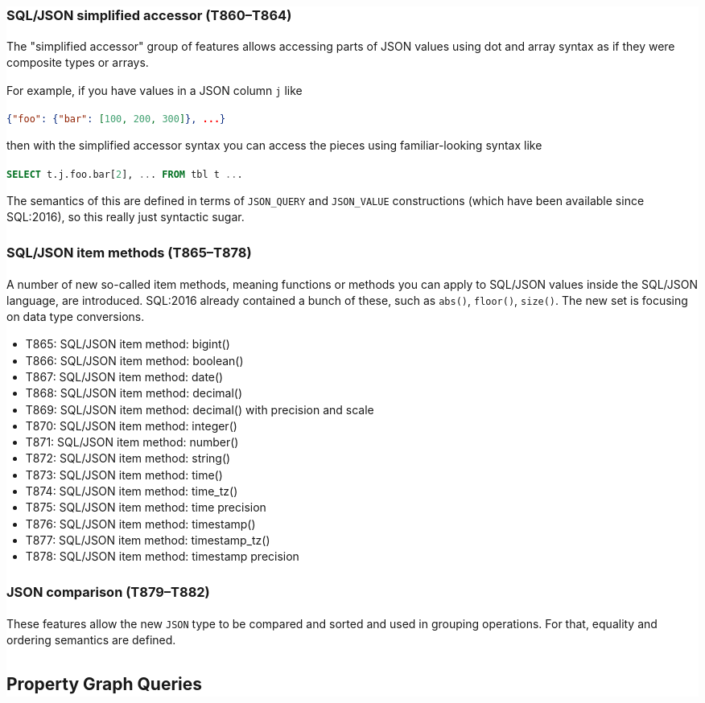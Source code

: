 ### SQL/JSON simplified accessor (T860–T864)

The "simplified accessor" group of features allows accessing parts of
JSON values using dot and array syntax as if they were composite types
or arrays.

For example, if you have values in a JSON column `j` like

```json
{"foo": {"bar": [100, 200, 300]}, ...}
```

then with the simplified accessor syntax you can access the pieces
using familiar-looking syntax like

```sql
SELECT t.j.foo.bar[2], ... FROM tbl t ...
```

The semantics of this are defined in terms of `JSON_QUERY` and
`JSON_VALUE` constructions (which have been available since SQL:2016),
so this really just syntactic sugar.

### SQL/JSON item methods (T865–T878)

A number of new so-called item methods, meaning functions or methods
you can apply to SQL/JSON values inside the SQL/JSON language, are
introduced.  SQL:2016 already contained a bunch of these, such as
`abs()`, `floor()`, `size()`.  The new set is focusing on data type
conversions.

* T865: SQL/JSON item method: bigint()
* T866: SQL/JSON item method: boolean()
* T867: SQL/JSON item method: date()
* T868: SQL/JSON item method: decimal()
* T869: SQL/JSON item method: decimal() with precision and scale
* T870: SQL/JSON item method: integer()
* T871: SQL/JSON item method: number()
* T872: SQL/JSON item method: string()
* T873: SQL/JSON item method: time()
* T874: SQL/JSON item method: time_tz()
* T875: SQL/JSON item method: time precision
* T876: SQL/JSON item method: timestamp()
* T877: SQL/JSON item method: timestamp_tz()
* T878: SQL/JSON item method: timestamp precision

### JSON comparison (T879–T882)

These features allow the new `JSON` type to be compared and sorted and
used in grouping operations.  For that, equality and ordering
semantics are defined.

## Property Graph Queries
